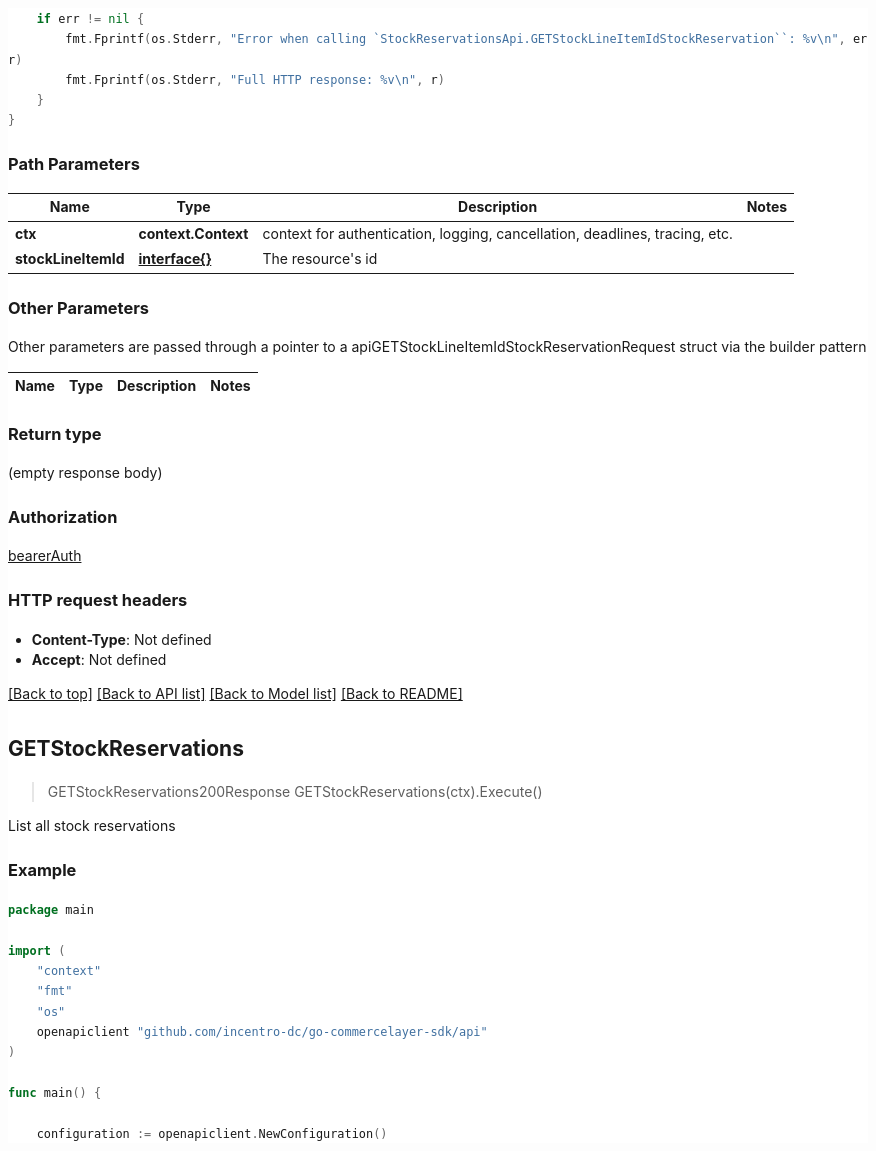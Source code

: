 ```go
    if err != nil {
        fmt.Fprintf(os.Stderr, "Error when calling `StockReservationsApi.GETStockLineItemIdStockReservation``: %v\n", err)
        fmt.Fprintf(os.Stderr, "Full HTTP response: %v\n", r)
    }
}
```

### Path Parameters


Name | Type | Description  | Notes
------------- | ------------- | ------------- | -------------
**ctx** | **context.Context** | context for authentication, logging, cancellation, deadlines, tracing, etc.
**stockLineItemId** | [**interface{}**](.md) | The resource&#39;s id | 

### Other Parameters

Other parameters are passed through a pointer to a apiGETStockLineItemIdStockReservationRequest struct via the builder pattern


Name | Type | Description  | Notes
------------- | ------------- | ------------- | -------------


### Return type

 (empty response body)

### Authorization

[bearerAuth](../README.md#bearerAuth)

### HTTP request headers

- **Content-Type**: Not defined
- **Accept**: Not defined

[[Back to top]](#) [[Back to API list]](../README.md#documentation-for-api-endpoints)
[[Back to Model list]](../README.md#documentation-for-models)
[[Back to README]](../README.md)


## GETStockReservations

> GETStockReservations200Response GETStockReservations(ctx).Execute()

List all stock reservations



### Example

```go
package main

import (
    "context"
    "fmt"
    "os"
    openapiclient "github.com/incentro-dc/go-commercelayer-sdk/api"
)

func main() {

    configuration := openapiclient.NewConfiguration()
```